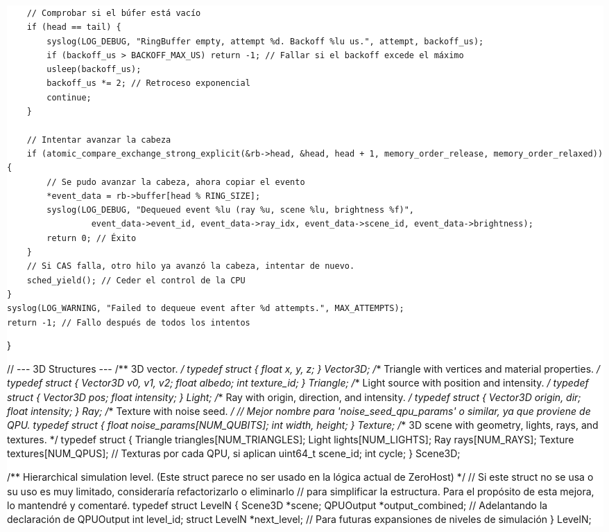         // Comprobar si el búfer está vacío
        if (head == tail) {
            syslog(LOG_DEBUG, "RingBuffer empty, attempt %d. Backoff %lu us.", attempt, backoff_us);
            if (backoff_us > BACKOFF_MAX_US) return -1; // Fallar si el backoff excede el máximo
            usleep(backoff_us);
            backoff_us *= 2; // Retroceso exponencial
            continue;
        }
        
        // Intentar avanzar la cabeza
        if (atomic_compare_exchange_strong_explicit(&rb->head, &head, head + 1, memory_order_release, memory_order_relaxed)) {
            // Se pudo avanzar la cabeza, ahora copiar el evento
            *event_data = rb->buffer[head % RING_SIZE];
            syslog(LOG_DEBUG, "Dequeued event %lu (ray %u, scene %lu, brightness %f)",
                     event_data->event_id, event_data->ray_idx, event_data->scene_id, event_data->brightness);
            return 0; // Éxito
        }
        // Si CAS falla, otro hilo ya avanzó la cabeza, intentar de nuevo.
        sched_yield(); // Ceder el control de la CPU
    }
    syslog(LOG_WARNING, "Failed to dequeue event after %d attempts.", MAX_ATTEMPTS);
    return -1; // Fallo después de todos los intentos
}

// --- 3D Structures ---
/** 3D vector. */
typedef struct { float x, y, z; } Vector3D;
/** Triangle with vertices and material properties. */
typedef struct { Vector3D v0, v1, v2; float albedo; int texture_id; } Triangle;
/** Light source with position and intensity. */
typedef struct { Vector3D pos; float intensity; } Light;
/** Ray with origin, direction, and intensity. */
typedef struct { Vector3D origin, dir; float intensity; } Ray;
/** Texture with noise seed. */
// Mejor nombre para 'noise_seed_qpu_params' o similar, ya que proviene de QPU.
typedef struct { float noise_params[NUM_QUBITS]; int width, height; } Texture;
/** 3D scene with geometry, lights, rays, and textures. */
typedef struct {
    Triangle triangles[NUM_TRIANGLES];
    Light lights[NUM_LIGHTS];
    Ray rays[NUM_RAYS];
    Texture textures[NUM_QPUS]; // Texturas por cada QPU, si aplican
    uint64_t scene_id;
    int cycle;
} Scene3D;

/** Hierarchical simulation level. (Este struct parece no ser usado en la lógica actual de ZeroHost) */
// Si este struct no se usa o su uso es muy limitado, consideraría refactorizarlo o eliminarlo
// para simplificar la estructura. Para el propósito de esta mejora, lo mantendré y comentaré.
typedef struct LevelN {
    Scene3D *scene;
    QPUOutput *output_combined; // Adelantando la declaración de QPUOutput
    int level_id;
    struct LevelN *next_level; // Para futuras expansiones de niveles de simulación
} LevelN;
